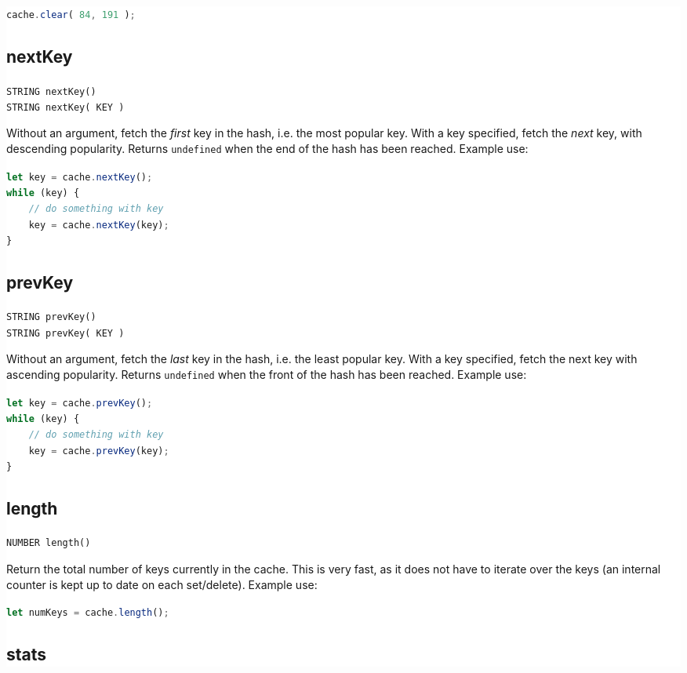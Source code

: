 ```js
cache.clear( 84, 191 );
```

## nextKey

```
STRING nextKey()
STRING nextKey( KEY )
```

Without an argument, fetch the *first* key in the hash, i.e. the most popular key.  With a key specified, fetch the *next* key, with descending popularity.  Returns `undefined` when the end of the hash has been reached.  Example use:

```js
let key = cache.nextKey();
while (key) {
	// do something with key
	key = cache.nextKey(key);
}
```

## prevKey

```
STRING prevKey()
STRING prevKey( KEY )
```

Without an argument, fetch the *last* key in the hash, i.e. the least popular key.  With a key specified, fetch the next key with ascending popularity.  Returns `undefined` when the front of the hash has been reached.  Example use:

```js
let key = cache.prevKey();
while (key) {
	// do something with key
	key = cache.prevKey(key);
}
```

## length

```
NUMBER length()
```

Return the total number of keys currently in the cache.  This is very fast, as it does not have to iterate over the keys (an internal counter is kept up to date on each set/delete).  Example use:

```js
let numKeys = cache.length();
```

## stats
